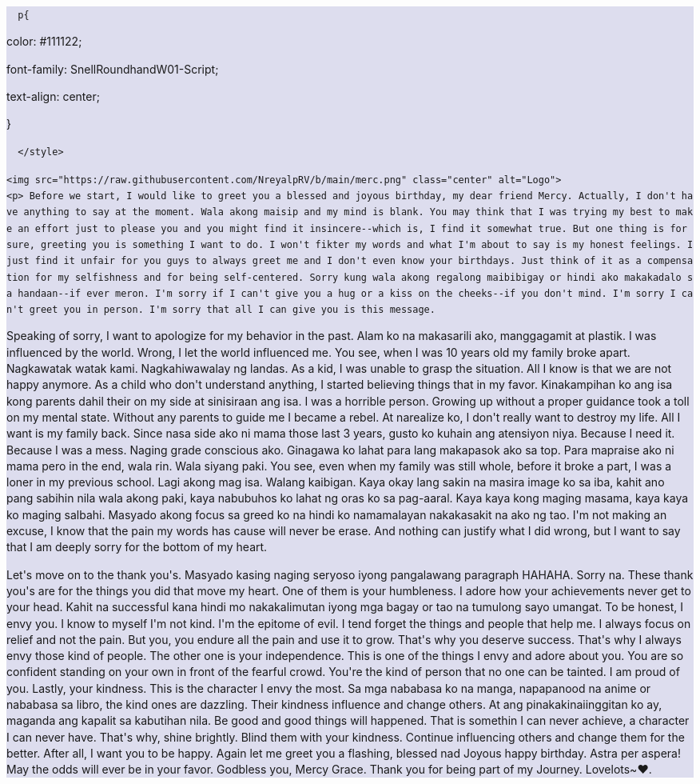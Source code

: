       p{

color: #111122;

font-family: SnellRoundhandW01-Script;



text-align: center;

}
      
      </style>
    
  </head>

  

  <body style="background-color:#ddddee;">

    <img src="https://raw.githubusercontent.com/NreyalpRV/b/main/merc.png" class="center" alt="Logo">
    <p> Before we start, I would like to greet you a blessed and joyous birthday, my dear friend Mercy. Actually, I don't have anything to say at the moment. Wala akong maisip and my mind is blank. You may think that I was trying my best to make an effort just to please you and you might find it insincere--which is, I find it somewhat true. But one thing is for sure, greeting you is something I want to do. I won't fikter my words and what I'm about to say is my honest feelings. I just find it unfair for you guys to always greet me and I don't even know your birthdays. Just think of it as a compensation for my selfishness and for being self-centered. Sorry kung wala akong regalong maibibigay or hindi ako makakadalo sa handaan--if ever meron. I'm sorry if I can't give you a hug or a kiss on the cheeks--if you don't mind. I'm sorry I can't greet you in person. I'm sorry that all I can give you is this message.

Speaking of sorry, I want to apologize for my behavior in the past. Alam ko na makasarili ako, manggagamit at plastik. I was influenced by the world. Wrong, I let the world influenced me. You see, when I was 10 years old my family broke apart. Nagkawatak watak kami. Nagkahiwawalay ng landas. As a kid, I was unable to grasp the situation. All I know is that we are not happy anymore. As a child who don't understand anything, I started believing things that in my favor. Kinakampihan ko ang isa kong parents dahil their on my side at sinisiraan ang isa. I was a horrible person. Growing up without a proper guidance took a toll on my mental state. Without any parents to guide me I became a rebel. At narealize ko, I don't really want to destroy my life. All I want is my family back. Since nasa side ako ni mama those last 3 years, gusto ko kuhain ang atensiyon niya. Because I need it. Because I was a mess. Naging grade conscious ako. Ginagawa ko lahat para lang makapasok ako sa top. Para mapraise ako ni mama pero in the end, wala rin. Wala siyang paki. You see, even when my family was still whole, before it broke a part, I was a loner in my previous school. Lagi akong mag isa. Walang kaibigan. Kaya okay lang sakin na masira image ko sa iba, kahit ano pang sabihin nila wala akong paki, kaya nabubuhos ko lahat ng oras ko sa pag-aaral. Kaya kaya kong maging masama, kaya kaya ko maging salbahi. Masyado akong focus sa greed ko na hindi ko namamalayan nakakasakit na ako ng tao. I'm not making an excuse, I know that the pain my words has cause will never be erase. And nothing can justify what I did wrong, but I want to say that I am deeply sorry for the bottom of my heart.

Let's move on to the thank you's. Masyado kasing naging seryoso iyong pangalawang paragraph HAHAHA. Sorry na. These thank you's are for the things you did that move my heart. One of them is your humbleness. I adore how your achievements never get to your head. Kahit na successful kana hindi mo nakakalimutan iyong mga bagay or tao na tumulong sayo umangat. To be honest, I envy you. I know to myself I'm not kind. I'm the epitome of evil. I tend forget the things and people that help me. I always focus on relief and not the pain. But you, you endure all the pain and use it to grow. That's why you deserve success. That's why I always envy those kind of people. The other one is your independence. This is one of the things I envy and adore about you. You are so confident standing on your own in front of the fearful crowd. You're the kind of person that no one can be tainted. I am proud of you. Lastly, your kindness. This is the character I envy the most. Sa mga nababasa ko na manga, napapanood na anime or nababasa sa libro, the kind ones are dazzling. Their kindness influence and change others. At ang pinakakinaiinggitan ko ay, maganda ang kapalit sa kabutihan nila. Be good and good things will happened. That is somethin I can never achieve, a character I can never have. That's why, shine brightly. Blind them with your kindness. Continue influencing others and change them for the better. After all, I want you to be happy. Again let me greet you a flashing, blessed nad Joyous happy birthday. Astra per aspera! May the odds will ever be in your favor. Godbless you, Mercy Grace. Thank you for being part of my Journey. Lovelots~❤️. </p>
  </body>
